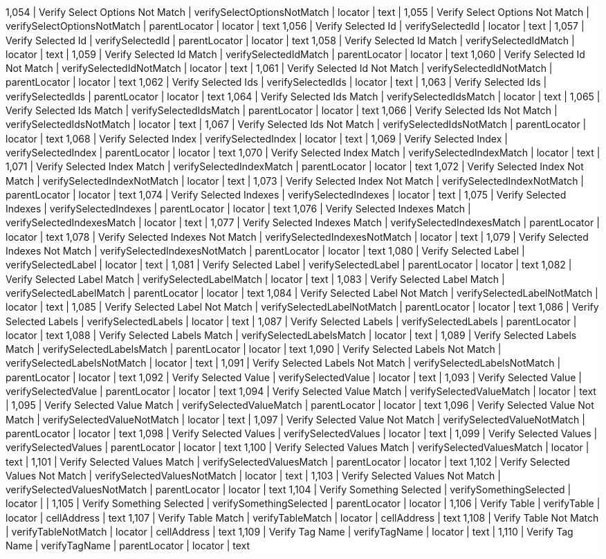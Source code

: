 1,054 | Verify Select Options Not Match | verifySelectOptionsNotMatch | locator | text | 
1,055 | Verify Select Options Not Match | verifySelectOptionsNotMatch | parentLocator | locator | text
1,056 | Verify Selected Id | verifySelectedId | locator | text | 
1,057 | Verify Selected Id | verifySelectedId | parentLocator | locator | text
1,058 | Verify Selected Id Match | verifySelectedIdMatch | locator | text | 
1,059 | Verify Selected Id Match | verifySelectedIdMatch | parentLocator | locator | text
1,060 | Verify Selected Id Not Match | verifySelectedIdNotMatch | locator | text | 
1,061 | Verify Selected Id Not Match | verifySelectedIdNotMatch | parentLocator | locator | text
1,062 | Verify Selected Ids | verifySelectedIds | locator | text | 
1,063 | Verify Selected Ids | verifySelectedIds | parentLocator | locator | text
1,064 | Verify Selected Ids Match | verifySelectedIdsMatch | locator | text | 
1,065 | Verify Selected Ids Match | verifySelectedIdsMatch | parentLocator | locator | text
1,066 | Verify Selected Ids Not Match | verifySelectedIdsNotMatch | locator | text | 
1,067 | Verify Selected Ids Not Match | verifySelectedIdsNotMatch | parentLocator | locator | text
1,068 | Verify Selected Index | verifySelectedIndex | locator | text | 
1,069 | Verify Selected Index | verifySelectedIndex | parentLocator | locator | text
1,070 | Verify Selected Index Match | verifySelectedIndexMatch | locator | text | 
1,071 | Verify Selected Index Match | verifySelectedIndexMatch | parentLocator | locator | text
1,072 | Verify Selected Index Not Match | verifySelectedIndexNotMatch | locator | text | 
1,073 | Verify Selected Index Not Match | verifySelectedIndexNotMatch | parentLocator | locator | text
1,074 | Verify Selected Indexes | verifySelectedIndexes | locator | text | 
1,075 | Verify Selected Indexes | verifySelectedIndexes | parentLocator | locator | text
1,076 | Verify Selected Indexes Match | verifySelectedIndexesMatch | locator | text | 
1,077 | Verify Selected Indexes Match | verifySelectedIndexesMatch | parentLocator | locator | text
1,078 | Verify Selected Indexes Not Match | verifySelectedIndexesNotMatch | locator | text | 
1,079 | Verify Selected Indexes Not Match | verifySelectedIndexesNotMatch | parentLocator | locator | text
1,080 | Verify Selected Label | verifySelectedLabel | locator | text | 
1,081 | Verify Selected Label | verifySelectedLabel | parentLocator | locator | text
1,082 | Verify Selected Label Match | verifySelectedLabelMatch | locator | text | 
1,083 | Verify Selected Label Match | verifySelectedLabelMatch | parentLocator | locator | text
1,084 | Verify Selected Label Not Match | verifySelectedLabelNotMatch | locator | text | 
1,085 | Verify Selected Label Not Match | verifySelectedLabelNotMatch | parentLocator | locator | text
1,086 | Verify Selected Labels | verifySelectedLabels | locator | text | 
1,087 | Verify Selected Labels | verifySelectedLabels | parentLocator | locator | text
1,088 | Verify Selected Labels Match | verifySelectedLabelsMatch | locator | text | 
1,089 | Verify Selected Labels Match | verifySelectedLabelsMatch | parentLocator | locator | text
1,090 | Verify Selected Labels Not Match | verifySelectedLabelsNotMatch | locator | text | 
1,091 | Verify Selected Labels Not Match | verifySelectedLabelsNotMatch | parentLocator | locator | text
1,092 | Verify Selected Value | verifySelectedValue | locator | text | 
1,093 | Verify Selected Value | verifySelectedValue | parentLocator | locator | text
1,094 | Verify Selected Value Match | verifySelectedValueMatch | locator | text | 
1,095 | Verify Selected Value Match | verifySelectedValueMatch | parentLocator | locator | text
1,096 | Verify Selected Value Not Match | verifySelectedValueNotMatch | locator | text | 
1,097 | Verify Selected Value Not Match | verifySelectedValueNotMatch | parentLocator | locator | text
1,098 | Verify Selected Values | verifySelectedValues | locator | text | 
1,099 | Verify Selected Values | verifySelectedValues | parentLocator | locator | text
1,100 | Verify Selected Values Match | verifySelectedValuesMatch | locator | text | 
1,101 | Verify Selected Values Match | verifySelectedValuesMatch | parentLocator | locator | text
1,102 | Verify Selected Values Not Match | verifySelectedValuesNotMatch | locator | text | 
1,103 | Verify Selected Values Not Match | verifySelectedValuesNotMatch | parentLocator | locator | text
1,104 | Verify Something Selected | verifySomethingSelected | locator |  | 
1,105 | Verify Something Selected | verifySomethingSelected | parentLocator | locator | 
1,106 | Verify Table | verifyTable | locator | cellAddress | text
1,107 | Verify Table Match | verifyTableMatch | locator | cellAddress | text
1,108 | Verify Table Not Match | verifyTableNotMatch | locator | cellAddress | text
1,109 | Verify Tag Name | verifyTagName | locator | text | 
1,110 | Verify Tag Name | verifyTagName | parentLocator | locator | text